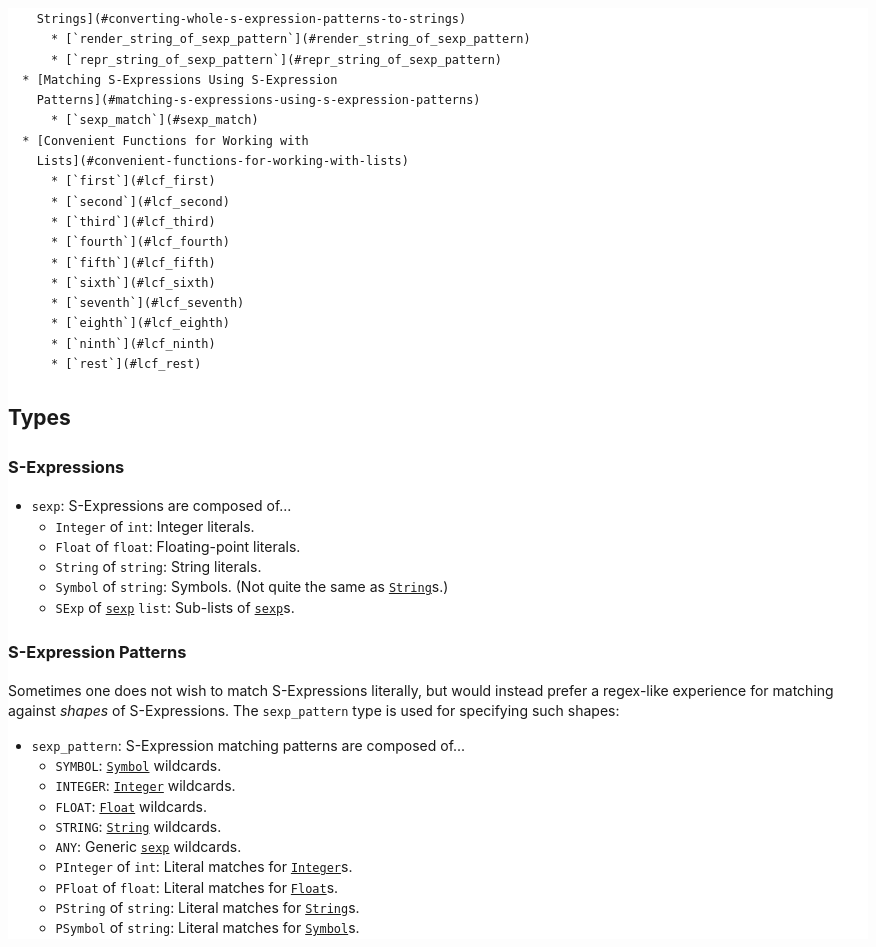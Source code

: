         Strings](#converting-whole-s-expression-patterns-to-strings)
          * [`render_string_of_sexp_pattern`](#render_string_of_sexp_pattern)
          * [`repr_string_of_sexp_pattern`](#repr_string_of_sexp_pattern)
      * [Matching S-Expressions Using S-Expression
        Patterns](#matching-s-expressions-using-s-expression-patterns)
          * [`sexp_match`](#sexp_match)
      * [Convenient Functions for Working with
        Lists](#convenient-functions-for-working-with-lists)
          * [`first`](#lcf_first)
          * [`second`](#lcf_second)
          * [`third`](#lcf_third)
          * [`fourth`](#lcf_fourth)
          * [`fifth`](#lcf_fifth)
          * [`sixth`](#lcf_sixth)
          * [`seventh`](#lcf_seventh)
          * [`eighth`](#lcf_eighth)
          * [`ninth`](#lcf_ninth)
          * [`rest`](#lcf_rest)


## Types


### S-Expressions

  * <a id="sexp" /> `sexp`:
    S-Expressions are composed of...
      * <a id="Integer" /> `Integer` of `int`:
        Integer literals.
      * <a id="Float" /> `Float` of `float`:
        Floating-point literals.
      * <a id="String" /> `String` of `string`:
        String literals.
      * <a id="Symbol" /> `Symbol` of `string`:
        Symbols. (Not quite the same as [`String`](#String)s.)
      * <a id="sexp-SExp" /> `SExp` of [`sexp`](#sexp) `list`:
        Sub-lists of [`sexp`](#sexp)s.


### S-Expression Patterns

Sometimes one does not wish to match S-Expressions literally, but would instead
prefer a regex-like experience for matching against *shapes* of S-Expressions.
The `sexp_pattern` type is used for specifying such shapes:

  * <a id="sexp_pattern" /> `sexp_pattern`:
    S-Expression matching patterns are composed of...
      * <a id="P_SYMBOL" /> `SYMBOL`:
        [`Symbol`](#Symbol) wildcards.
      * <a id="P_INTEGER" /> `INTEGER`:
        [`Integer`](#Integer) wildcards.
      * <a id="P_FLOAT" /> `FLOAT`:
        [`Float`](#Float) wildcards.
      * <a id="P_STRING" /> `STRING`:
        [`String`](#String) wildcards.
      * <a id="P_ANY" /> `ANY`:
        Generic [`sexp`](#sexp) wildcards.
      * <a id="PInteger" /> `PInteger` of `int`:
        Literal matches for [`Integer`](#Integer)s.
      * <a id="PFloat" /> `PFloat` of `float`:
        Literal matches for [`Float`](#Float)s.
      * <a id="PString" /> `PString` of `string`:
        Literal matches for [`String`](#String)s.
      * <a id="PSymbol" /> `PSymbol` of `string`:
        Literal matches for [`Symbol`](#Symbol)s.